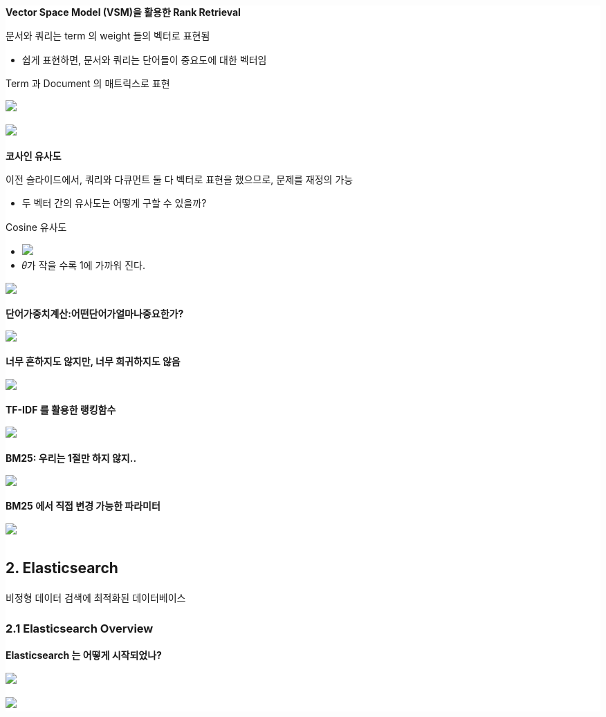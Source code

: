 **Vector Space Model (VSM)을 활용한 Rank Retrieval**

문서와 쿼리는 term 의 weight 들의 벡터로 표현됨

- 쉽게 표현하면, 문서와 쿼리는 단어들이 중요도에 대한 벡터임

Term 과 Document 의 매트릭스로 표현

![]({{site.url}}/assets/images/0f469d56.png)

![]({{site.url}}/assets/images/946b3a0d.png)

**코사인 유사도**

이전 슬라이드에서, 쿼리와 다큐먼트 둘 다 벡터로 표현을 했으므로, 문제를 재정의 가능

- 두 벡터 간의 유사도는 어떻게 구할 수 있을까?

Cosine 유사도

- ![]({{site.url}}/assets/images/c8a8141a.png)
- 𝜃가 작을 수록 1에 가까워 진다.

![]({{site.url}}/assets/images/462c80ce.png)

**단어가중치계산:어떤단어가얼마나중요한가?**

![]({{site.url}}/assets/images/74be5b7b.png)

**너무 흔하지도 않지만, 너무 희귀하지도 않음**

![]({{site.url}}/assets/images/f2c65c0b.png)

**TF-IDF 를 활용한 랭킹함수**

![]({{site.url}}/assets/images/6435fee0.png)

**BM25: 우리는 1절만 하지 않지..**

![]({{site.url}}/assets/images/2a71ca16.png)

**BM25 에서 직접 변경 가능한 파라미터**

![]({{site.url}}/assets/images/f6dbd745.png)

## 2. Elasticsearch

비정형 데이터 검색에 최적화된 데이터베이스

### 2.1 Elasticsearch Overview

**Elasticsearch 는 어떻게 시작되었나?**

![]({{site.url}}/assets/images/5911fabb.png)

![]({{site.url}}/assets/images/973bc3cf.png)
